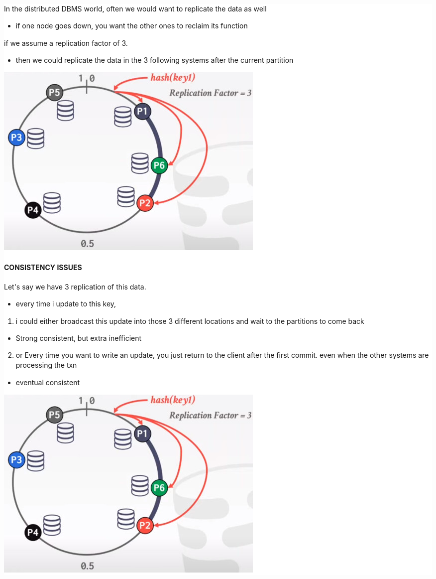 In the distributed DBMS world, often we would want to replicate the data as well
- if one node goes down, you want the other ones to reclaim its function

if we assume a replication factor of 3.
- then we could replicate the data in the 3 following systems after the current partition

![](23.jpg)

#### CONSISTENCY ISSUES
Let's say we have 3 replication of this data.
- every time i update to this key,

1. i could either broadcast this update into those 3 different locations and wait to the partitions to come back
  - Strong consistent, but extra inefficient 
2. or Every time you want to write an update, you just return to the client after the first commit. even when the other systems are processing the txn
  - eventual consistent

![](23.jpg)
